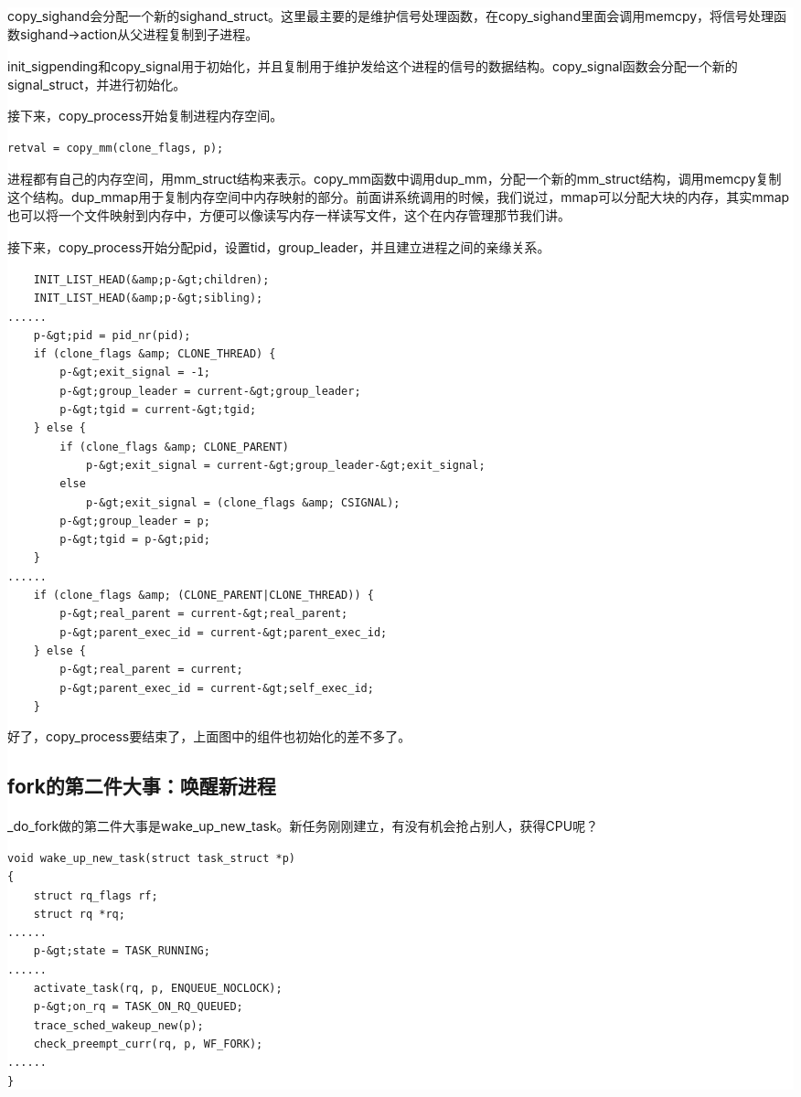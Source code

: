 copy_sighand会分配一个新的sighand_struct。这里最主要的是维护信号处理函数，在copy_sighand里面会调用memcpy，将信号处理函数sighand-&gt;action从父进程复制到子进程。

init_sigpending和copy_signal用于初始化，并且复制用于维护发给这个进程的信号的数据结构。copy_signal函数会分配一个新的signal_struct，并进行初始化。

接下来，copy_process开始复制进程内存空间。

```
retval = copy_mm(clone_flags, p);

```

进程都有自己的内存空间，用mm_struct结构来表示。copy_mm函数中调用dup_mm，分配一个新的mm_struct结构，调用memcpy复制这个结构。dup_mmap用于复制内存空间中内存映射的部分。前面讲系统调用的时候，我们说过，mmap可以分配大块的内存，其实mmap也可以将一个文件映射到内存中，方便可以像读写内存一样读写文件，这个在内存管理那节我们讲。

接下来，copy_process开始分配pid，设置tid，group_leader，并且建立进程之间的亲缘关系。

```
	INIT_LIST_HEAD(&amp;p-&gt;children);
	INIT_LIST_HEAD(&amp;p-&gt;sibling);
......
    p-&gt;pid = pid_nr(pid);
	if (clone_flags &amp; CLONE_THREAD) {
		p-&gt;exit_signal = -1;
		p-&gt;group_leader = current-&gt;group_leader;
		p-&gt;tgid = current-&gt;tgid;
	} else {
		if (clone_flags &amp; CLONE_PARENT)
			p-&gt;exit_signal = current-&gt;group_leader-&gt;exit_signal;
		else
			p-&gt;exit_signal = (clone_flags &amp; CSIGNAL);
		p-&gt;group_leader = p;
		p-&gt;tgid = p-&gt;pid;
	}
......
	if (clone_flags &amp; (CLONE_PARENT|CLONE_THREAD)) {
		p-&gt;real_parent = current-&gt;real_parent;
		p-&gt;parent_exec_id = current-&gt;parent_exec_id;
	} else {
		p-&gt;real_parent = current;
		p-&gt;parent_exec_id = current-&gt;self_exec_id;
	}

```

好了，copy_process要结束了，上面图中的组件也初始化的差不多了。

## fork的第二件大事：唤醒新进程

_do_fork做的第二件大事是wake_up_new_task。新任务刚刚建立，有没有机会抢占别人，获得CPU呢？

```
void wake_up_new_task(struct task_struct *p)
{
	struct rq_flags rf;
	struct rq *rq;
......
	p-&gt;state = TASK_RUNNING;
......
	activate_task(rq, p, ENQUEUE_NOCLOCK);
	p-&gt;on_rq = TASK_ON_RQ_QUEUED;
	trace_sched_wakeup_new(p);
	check_preempt_curr(rq, p, WF_FORK);
......
}

```
